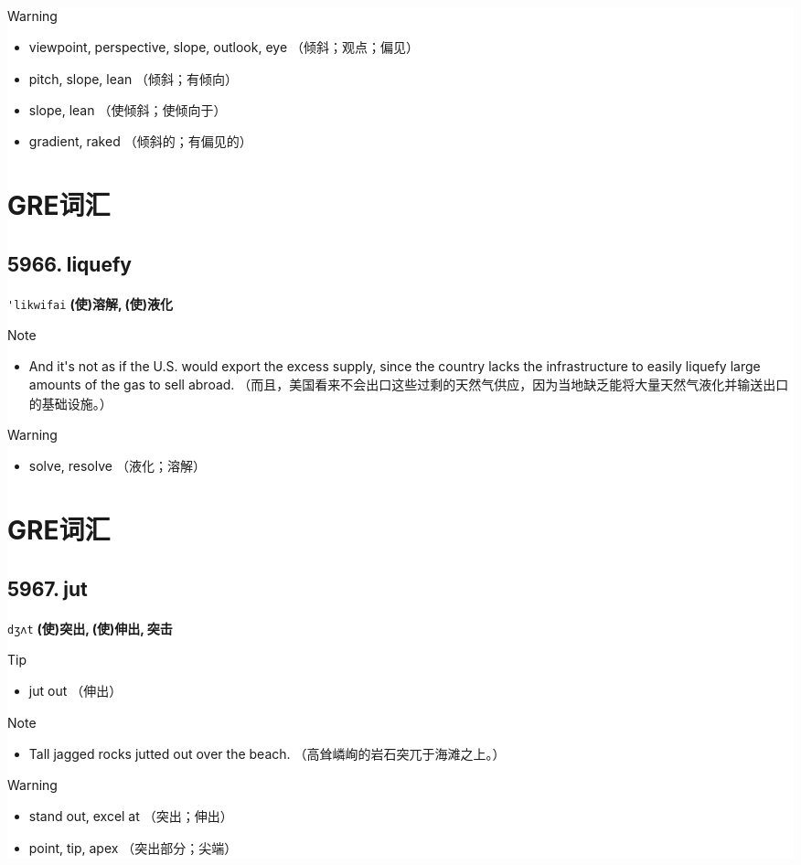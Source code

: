 > [!WARNING]
>
> - viewpoint, perspective, slope, outlook, eye （倾斜；观点；偏见）
>
> - pitch, slope, lean （倾斜；有倾向）
>
> - slope, lean （使倾斜；使倾向于）
>
> - gradient, raked （倾斜的；有偏见的）
>

# GRE词汇

## 5966. liquefy

`'likwifai`  **(使)溶解, (使)液化**

> [!NOTE]
>
> - And it's not as if the U.S. would export the excess supply, since the country lacks the infrastructure to easily liquefy large amounts of the gas to sell abroad. （而且，美国看来不会出口这些过剩的天然气供应，因为当地缺乏能将大量天然气液化并输送出口的基础设施。）
>

> [!WARNING]
>
> - solve, resolve （液化；溶解）
>

# GRE词汇

## 5967. jut

`dʒʌt`  **(使)突出, (使)伸出, 突击**

> [!TIP]
>
> - jut out （伸出）
>

> [!NOTE]
>
> - Tall jagged rocks jutted out over the beach. （高耸嶙峋的岩石突兀于海滩之上。）
>

> [!WARNING]
>
> - stand out, excel at （突出；伸出）
>
> - point, tip, apex （突出部分；尖端）
>
